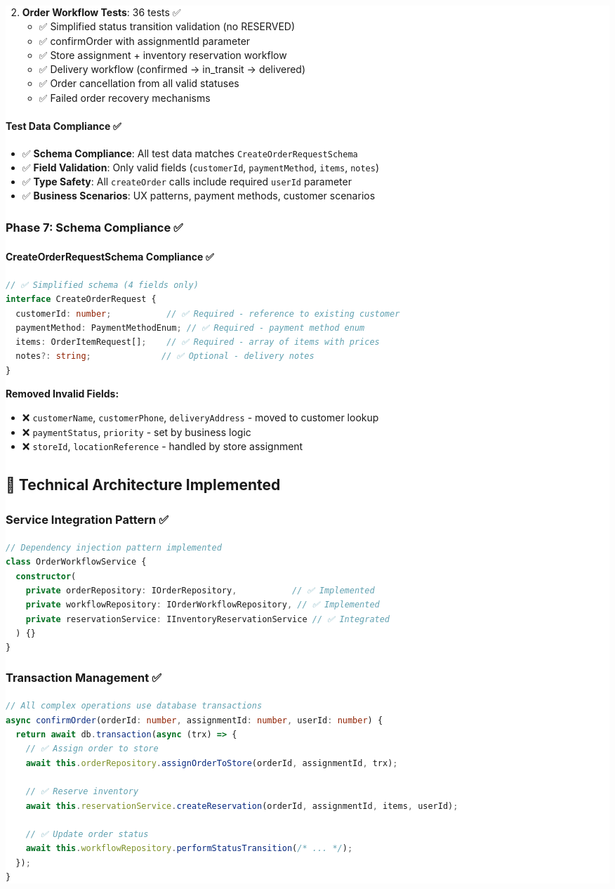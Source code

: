 2. **Order Workflow Tests**: 36 tests ✅
   - ✅ Simplified status transition validation (no RESERVED)
   - ✅ confirmOrder with assignmentId parameter
   - ✅ Store assignment + inventory reservation workflow
   - ✅ Delivery workflow (confirmed → in_transit → delivered)
   - ✅ Order cancellation from all valid statuses
   - ✅ Failed order recovery mechanisms

#### **Test Data Compliance** ✅
- ✅ **Schema Compliance**: All test data matches `CreateOrderRequestSchema`
- ✅ **Field Validation**: Only valid fields (`customerId`, `paymentMethod`, `items`, `notes`)
- ✅ **Type Safety**: All `createOrder` calls include required `userId` parameter
- ✅ **Business Scenarios**: UX patterns, payment methods, customer scenarios

### **Phase 7: Schema Compliance** ✅

#### **CreateOrderRequestSchema Compliance** ✅
```typescript
// ✅ Simplified schema (4 fields only)
interface CreateOrderRequest {
  customerId: number;           // ✅ Required - reference to existing customer
  paymentMethod: PaymentMethodEnum; // ✅ Required - payment method enum
  items: OrderItemRequest[];    // ✅ Required - array of items with prices
  notes?: string;              // ✅ Optional - delivery notes
}
```

**Removed Invalid Fields:**
- ❌ `customerName`, `customerPhone`, `deliveryAddress` - moved to customer lookup
- ❌ `paymentStatus`, `priority` - set by business logic
- ❌ `storeId`, `locationReference` - handled by store assignment

## 🔧 **Technical Architecture Implemented**

### **Service Integration Pattern** ✅

```typescript
// Dependency injection pattern implemented
class OrderWorkflowService {
  constructor(
    private orderRepository: IOrderRepository,           // ✅ Implemented
    private workflowRepository: IOrderWorkflowRepository, // ✅ Implemented  
    private reservationService: IInventoryReservationService // ✅ Integrated
  ) {}
}
```

### **Transaction Management** ✅

```typescript
// All complex operations use database transactions
async confirmOrder(orderId: number, assignmentId: number, userId: number) {
  return await db.transaction(async (trx) => {
    // ✅ Assign order to store
    await this.orderRepository.assignOrderToStore(orderId, assignmentId, trx);
    
    // ✅ Reserve inventory
    await this.reservationService.createReservation(orderId, assignmentId, items, userId);
    
    // ✅ Update order status
    await this.workflowRepository.performStatusTransition(/* ... */);
  });
}
```
